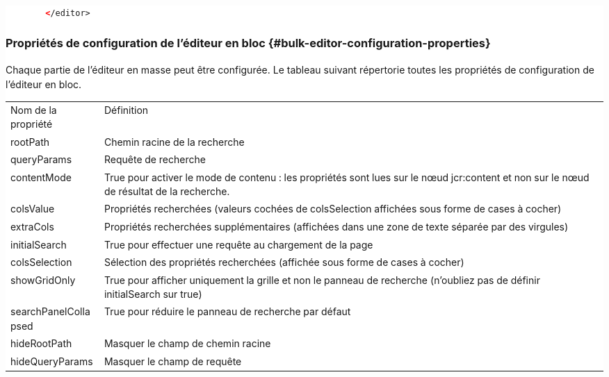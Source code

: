 ```xml
        </editor>
```

### Propriétés de configuration de l’éditeur en bloc {#bulk-editor-configuration-properties}

Chaque partie de l’éditeur en masse peut être configurée. Le tableau suivant répertorie toutes les propriétés de configuration de l’éditeur en bloc.

<table> 
 <tbody> 
  <tr> 
   <td>Nom de la propriété</td> 
   <td>Définition</td> 
  </tr> 
  <tr> 
   <td>rootPath</td> 
   <td>Chemin racine de la recherche</td> 
  </tr> 
  <tr> 
   <td>queryParams</td> 
   <td>Requête de recherche</td> 
  </tr> 
  <tr> 
   <td>contentMode</td> 
   <td>True pour activer le mode de contenu : les propriétés sont lues sur le nœud jcr:content et non sur le nœud de résultat de la recherche.</td> 
  </tr> 
  <tr> 
   <td>colsValue</td> 
   <td>Propriétés recherchées (valeurs cochées de colsSelection affichées sous forme de cases à cocher)</td> 
  </tr> 
  <tr> 
   <td>extraCols</td> 
   <td>Propriétés recherchées supplémentaires (affichées dans une zone de texte séparée par des virgules)</td> 
  </tr> 
  <tr> 
   <td>initialSearch</td> 
   <td>True pour effectuer une requête au chargement de la page</td> 
  </tr> 
  <tr> 
   <td>colsSelection</td> 
   <td>Sélection des propriétés recherchées (affichée sous forme de cases à cocher)</td> 
  </tr> 
  <tr> 
   <td>showGridOnly</td> 
   <td>True pour afficher uniquement la grille et non le panneau de recherche (n’oubliez pas de définir initialSearch sur true)</td> 
  </tr> 
  <tr> 
   <td>searchPanelCollapsed</td> 
   <td>True pour réduire le panneau de recherche par défaut</td> 
  </tr> 
  <tr> 
   <td>hideRootPath</td> 
   <td>Masquer le champ de chemin racine</td> 
  </tr> 
  <tr> 
   <td>hideQueryParams</td> 
   <td>Masquer le champ de requête</td> 
  </tr> 
  <tr> 